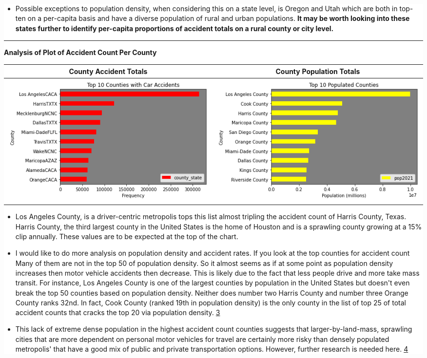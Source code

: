 * Possible exceptions to population density, when considering this on a state level, is Oregon and Utah which are both in top-ten on a per-capita basis and have a diverse population of rural and urban populations. **It may be worth looking into these states further to identify per-capita proportions of accident totals on a rural county or city level.**
_____________________

**Analysis of Plot of Accident Count Per County**

County Accident Totals |  County Population Totals
:-------------------------:|:-------------------------:
<img src="./us_accidents_visuals/download-6.png" alt="drawing" />  |  <img src="./us_accidents_visuals/download-5.png" alt="drawing" />

* Los Angeles County, is a driver-centric metropolis tops this list almost tripling the accident count of Harris County, Texas. Harris County, the third largest county in the United States is the home of Houston and is a sprawling county growing at a 15% clip annually. These values are to be expected at the top of the chart. 

* I would like to do more analysis on population density and accident rates. If you look at the top counties for accident count Many of them are not in the top 50 of population density. So it almost seems as if at some point as population density increases then motor vehicle accidents then decrease. This is likely due to the fact that less people drive and more take mass transit. For instance, Los Angeles County is one of the largest counties by population in the United States but doesn't even break the top 50 counties based on population density. Neither does number two Harris County and number three Orange County ranks 32nd. In fact, Cook County (ranked 19th in population density) is the only county in the list of top 25 of total accident counts that cracks the top 20 via population density. [3](#3)
* This lack of extreme dense population in the highest accident count counties suggests that larger-by-land-mass, sprawling cities that are more dependent on personal motor vehicles for travel are certainly more risky than densely populated metropolis' that have a good mix of public and private transportation options. However, further research is needed here. [4](#4)